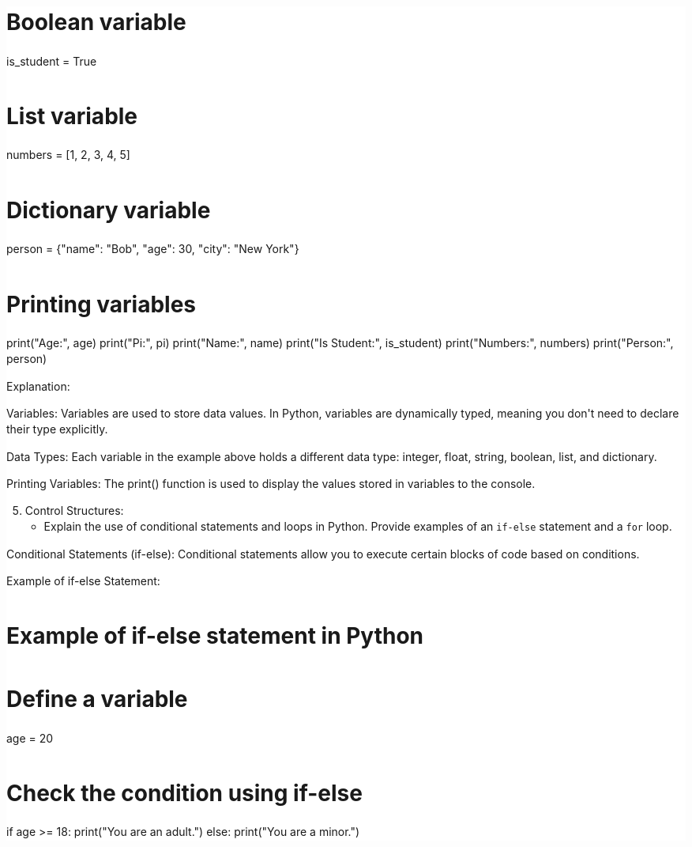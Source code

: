 # Boolean variable
is_student = True

# List variable
numbers = [1, 2, 3, 4, 5]

# Dictionary variable
person = {"name": "Bob", "age": 30, "city": "New York"}

# Printing variables
print("Age:", age)
print("Pi:", pi)
print("Name:", name)
print("Is Student:", is_student)
print("Numbers:", numbers)
print("Person:", person)

Explanation:

Variables: Variables are used to store data values. In Python, variables are dynamically typed, meaning you don't need to declare their type explicitly.

Data Types: Each variable in the example above holds a different data type: integer, float, string, boolean, list, and dictionary.

Printing Variables: The print() function is used to display the values stored in variables to the console.


5. Control Structures:
   - Explain the use of conditional statements and loops in Python. Provide examples of an `if-else` statement and a `for` loop.

Conditional Statements (if-else):
Conditional statements allow you to execute certain blocks of code based on conditions.

Example of if-else Statement:
# Example of if-else statement in Python

# Define a variable
age = 20

# Check the condition using if-else
if age >= 18:
    print("You are an adult.")
else:
    print("You are a minor.")
